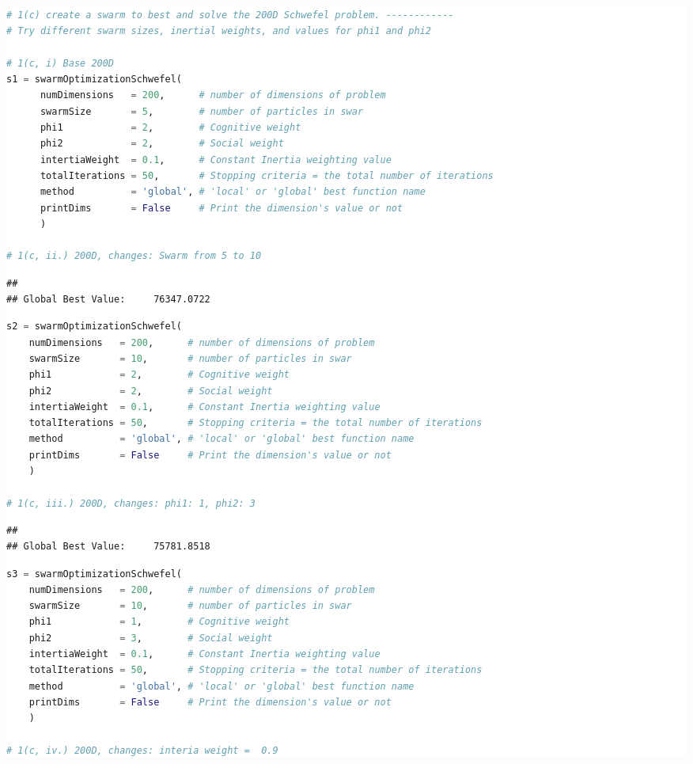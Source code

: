``` python
# 1(c) create a swarm to best and solve the 200D Schwefel problem. ------------
# Try different swarm sizes, inertial weights, and values for phi1 and phi2

# 1(c, i) Base 200D
s1 = swarmOptimizationSchwefel(
      numDimensions   = 200,      # number of dimensions of problem
      swarmSize       = 5,        # number of particles in swar
      phi1            = 2,        # Cognitive weight
      phi2            = 2,        # Social weight
      intertiaWeight  = 0.1,      # Constant Inertia weighting value
      totalIterations = 50,       # Stopping criteria = the total number of iterations
      method          = 'global', # 'local' or 'global' best function name
      printDims       = False     # Print the dimension's value or not
      )   

# 1(c, ii.) 200D, changes: Swarm from 5 to 10
```

    ## 
    ## Global Best Value:     76347.0722

``` python
s2 = swarmOptimizationSchwefel(
    numDimensions   = 200,      # number of dimensions of problem
    swarmSize       = 10,       # number of particles in swar
    phi1            = 2,        # Cognitive weight
    phi2            = 2,        # Social weight
    intertiaWeight  = 0.1,      # Constant Inertia weighting value
    totalIterations = 50,       # Stopping criteria = the total number of iterations
    method          = 'global', # 'local' or 'global' best function name
    printDims       = False     # Print the dimension's value or not
    )   

# 1(c, iii.) 200D, changes: phi1: 1, phi2: 3 
```

    ## 
    ## Global Best Value:     75781.8518

``` python
s3 = swarmOptimizationSchwefel(
    numDimensions   = 200,      # number of dimensions of problem
    swarmSize       = 10,       # number of particles in swar
    phi1            = 1,        # Cognitive weight
    phi2            = 3,        # Social weight
    intertiaWeight  = 0.1,      # Constant Inertia weighting value
    totalIterations = 50,       # Stopping criteria = the total number of iterations
    method          = 'global', # 'local' or 'global' best function name
    printDims       = False     # Print the dimension's value or not
    )   

# 1(c, iv.) 200D, changes: interia weight =  0.9
```
